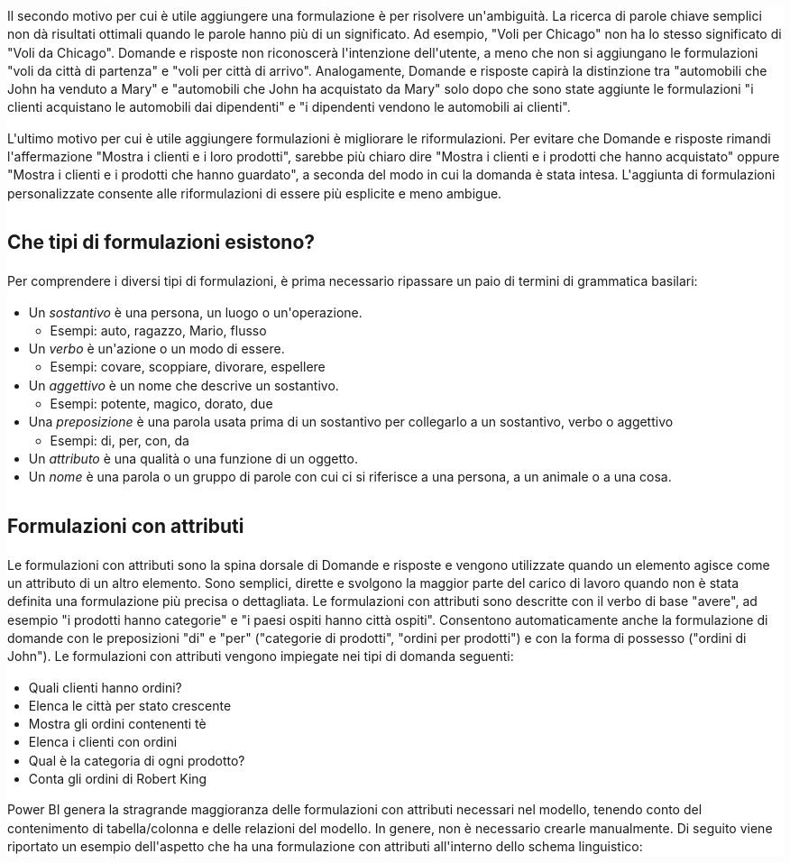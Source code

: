 Il secondo motivo per cui è utile aggiungere una formulazione è per risolvere un'ambiguità. La ricerca di parole chiave semplici non dà risultati ottimali quando le parole hanno più di un significato. Ad esempio, "Voli per Chicago" non ha lo stesso significato di "Voli da Chicago". Domande e risposte non riconoscerà l'intenzione dell'utente, a meno che non si aggiungano le formulazioni "voli da città di partenza" e "voli per città di arrivo". Analogamente, Domande e risposte capirà la distinzione tra "automobili che John ha venduto a Mary" e "automobili che John ha acquistato da Mary" solo dopo che sono state aggiunte le formulazioni "i clienti acquistano le automobili dai dipendenti" e "i dipendenti vendono le automobili ai clienti".

L'ultimo motivo per cui è utile aggiungere formulazioni è migliorare le riformulazioni. Per evitare che Domande e risposte rimandi l'affermazione "Mostra i clienti e i loro prodotti", sarebbe più chiaro dire "Mostra i clienti e i prodotti che hanno acquistato" oppure "Mostra i clienti e i prodotti che hanno guardato", a seconda del modo in cui la domanda è stata intesa. L'aggiunta di formulazioni personalizzate consente alle riformulazioni di essere più esplicite e meno ambigue.


## <a name="what-kinds-of-phrasings-are-there"></a>Che tipi di formulazioni esistono?
Per comprendere i diversi tipi di formulazioni, è prima necessario ripassare un paio di termini di grammatica basilari:
- Un *sostantivo* è una persona, un luogo o un'operazione. 
    - Esempi: auto, ragazzo, Mario, flusso
- Un *verbo* è un'azione o un modo di essere. 
    - Esempi: covare, scoppiare, divorare, espellere
- Un *aggettivo* è un nome che descrive un sostantivo. 
    - Esempi: potente, magico, dorato, due
- Una *preposizione* è una parola usata prima di un sostantivo per collegarlo a un sostantivo, verbo o aggettivo 
    - Esempi: di, per, con, da
-  Un *attributo* è una qualità o una funzione di un oggetto.
-  Un *nome* è una parola o un gruppo di parole con cui ci si riferisce a una persona, a un animale o a una cosa.   


## <a name="attribute-phrasings"></a>Formulazioni con attributi
Le formulazioni con attributi sono la spina dorsale di Domande e risposte e vengono utilizzate quando un elemento agisce come un attributo di un altro elemento. Sono semplici, dirette e svolgono la maggior parte del carico di lavoro quando non è stata definita una formulazione più precisa o dettagliata. Le formulazioni con attributi sono descritte con il verbo di base "avere", ad esempio "i prodotti hanno categorie" e "i paesi ospiti hanno città ospiti". Consentono automaticamente anche la formulazione di domande con le preposizioni "di" e "per" ("categorie di prodotti", "ordini per prodotti") e con la forma di possesso ("ordini di John"). Le formulazioni con attributi vengono impiegate nei tipi di domanda seguenti:
- Quali clienti hanno ordini?
- Elenca le città per stato crescente
- Mostra gli ordini contenenti tè
- Elenca i clienti con ordini
- Qual è la categoria di ogni prodotto?
- Conta gli ordini di Robert King    

Power BI genera la stragrande maggioranza delle formulazioni con attributi necessari nel modello, tenendo conto del contenimento di tabella/colonna e delle relazioni del modello. In genere, non è necessario crearle manualmente.
Di seguito viene riportato un esempio dell'aspetto che ha una formulazione con attributi all'interno dello schema linguistico:
